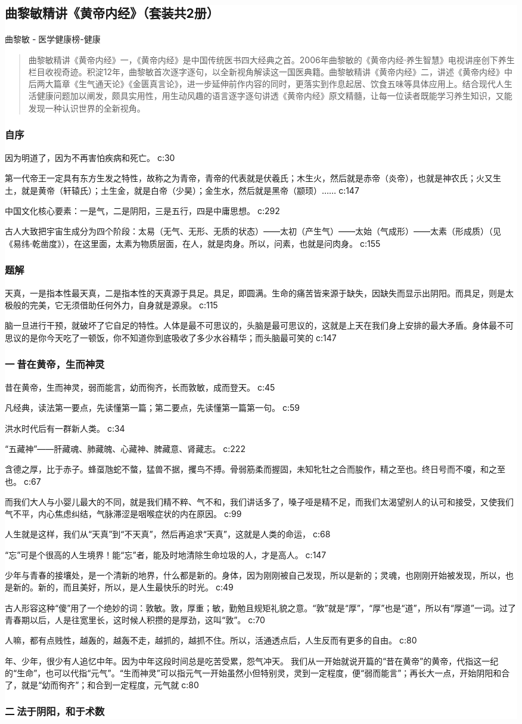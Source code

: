 ## 曲黎敏精讲《黄帝内经》（套装共2册）

曲黎敏  -  医学健康榜-健康

> 曲黎敏精讲《黄帝内经》一，《黄帝内经》是中国传统医书四大经典之首。2006年曲黎敏的《黄帝内经·养生智慧》电视讲座创下养生栏目收视奇迹。积淀12年，曲黎敏首次逐字逐句，以全新视角解读这一国医典籍。曲黎敏精讲《黄帝内经》二，讲述《黄帝内经》中后两大篇章《生气通天论》《金匮真言论》，进一步延伸前作内容的同时，更落实到作息起居、饮食五味等具体应用上。结合现代人生活健康问题加以阐发，颇具实用性，用生动风趣的语言逐字逐句讲透《黄帝内经》原文精髓，让每一位读者既能学习养生知识，又能发现一种认识世界的全新视角。


### 自序

因为明道了，因为不再害怕疾病和死亡。 c:30

第一代帝王一定具有东方生发之特性，故称之为青帝，青帝的代表就是伏羲氏；木生火，然后就是赤帝（炎帝），也就是神农氏；火又生土，就是黄帝（轩辕氏）；土生金，就是白帝（少昊）；金生水，然后就是黑帝（颛顼）…… c:147

中国文化核心要素：一是气，二是阴阳，三是五行，四是中庸思想。 c:292

古人大致把宇宙生成分为四个阶段：太易（无气、无形、无质的状态）——太初（产生气）——太始（气成形）——太素（形成质）（见《易纬·乾凿度》），在这里面，太素为物质层面，在人，就是肉身。所以，问素，也就是问肉身。 c:155

### 题解

天真，一是指本性最天真，二是指本性的天真源于具足。具足，即圆满。生命的痛苦皆来源于缺失，因缺失而显示出阴阳。而具足，则是太极般的完美，它无须借助任何外力，自身就是源泉。 c:115

脑一旦进行干预，就破坏了它自足的特性。人体是最不可思议的，头脑是最可思议的，这就是上天在我们身上安排的最大矛盾。身体最不可思议的是你今天吃了一顿饭，你不知道你到底吸收了多少水谷精华；而头脑最可笑的 c:147

### 一 昔在黄帝，生而神灵

昔在黄帝，生而神灵，弱而能言，幼而徇齐，长而敦敏，成而登天。 c:45

凡经典，读法第一要点，先读懂第一篇；第二要点，先读懂第一篇第一句。 c:59

洪水时代后有一群新人类。 c:34

“五藏神”——肝藏魂、肺藏魄、心藏神、脾藏意、肾藏志。 c:222

含德之厚，比于赤子。蜂虿虺蛇不螫，猛兽不据，攫鸟不搏。骨弱筋柔而握固，未知牝牡之合而朘作，精之至也。终日号而不嗄，和之至也。 c:67

而我们大人与小婴儿最大的不同，就是我们精不粹、气不和，我们讲话多了，嗓子哑是精不足，而我们太渴望别人的认可和接受，又使我们气不平，内心焦虑纠结，气脉滞涩是咽喉症状的内在原因。 c:99

人生就是这样，我们从“天真”到“不天真”，然后再追求“天真”，这就是人类的命运， c:68

“忘”可是个很高的人生境界！能“忘”者，能及时地清除生命垃圾的人，才是高人。 c:147

少年与青春的接壤处，是一个清新的地界，什么都是新的。身体，因为刚刚被自己发现，所以是新的；灵魂，也刚刚开始被发现，所以，也是新的。新的，而且美好，所以，是人生最快乐的时光。 c:49

古人形容这种“傻”用了一个绝妙的词：敦敏。敦，厚重；敏，勤勉且规矩礼貌之意。“敦”就是“厚”，“厚”也是“道”，所以有“厚道”一词。过了青春期以后，人是往宽里长，这时候人积攒的是厚劲，这叫“敦”。 c:70

人嘛，都有点贱性，越轰的，越轰不走，越抓的，越抓不住。所以，活通透点后，人生反而有更多的自由。 c:80

年、少年，很少有人追忆中年。因为中年这段时间总是吃苦受累，怨气冲天。
我们从一开始就说开篇的“昔在黄帝”的黄帝，代指这一纪的“生命”，也可以代指“元气”。“生而神灵”可以指元气一开始虽然小但特别灵，灵到一定程度，便“弱而能言”；再长大一点，开始阴阳和合了，就是“幼而徇齐”；和合到一定程度，元气就 c:80

### 二 法于阴阳，和于术数
